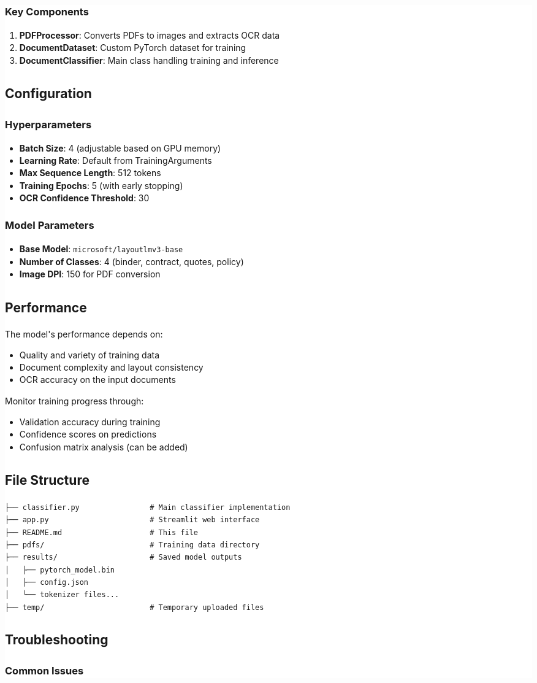 ### Key Components

1. **PDFProcessor**: Converts PDFs to images and extracts OCR data
2. **DocumentDataset**: Custom PyTorch dataset for training
3. **DocumentClassifier**: Main class handling training and inference

## Configuration

### Hyperparameters

- **Batch Size**: 4 (adjustable based on GPU memory)
- **Learning Rate**: Default from TrainingArguments
- **Max Sequence Length**: 512 tokens
- **Training Epochs**: 5 (with early stopping)
- **OCR Confidence Threshold**: 30

### Model Parameters

- **Base Model**: `microsoft/layoutlmv3-base`
- **Number of Classes**: 4 (binder, contract, quotes, policy)
- **Image DPI**: 150 for PDF conversion

## Performance

The model's performance depends on:
- Quality and variety of training data
- Document complexity and layout consistency
- OCR accuracy on the input documents

Monitor training progress through:
- Validation accuracy during training
- Confidence scores on predictions
- Confusion matrix analysis (can be added)

## File Structure

```
├── classifier.py                # Main classifier implementation
├── app.py                       # Streamlit web interface
├── README.md                    # This file
├── pdfs/                        # Training data directory
├── results/                     # Saved model outputs
│   ├── pytorch_model.bin
│   ├── config.json
│   └── tokenizer files...
├── temp/                        # Temporary uploaded files
```

## Troubleshooting

### Common Issues
